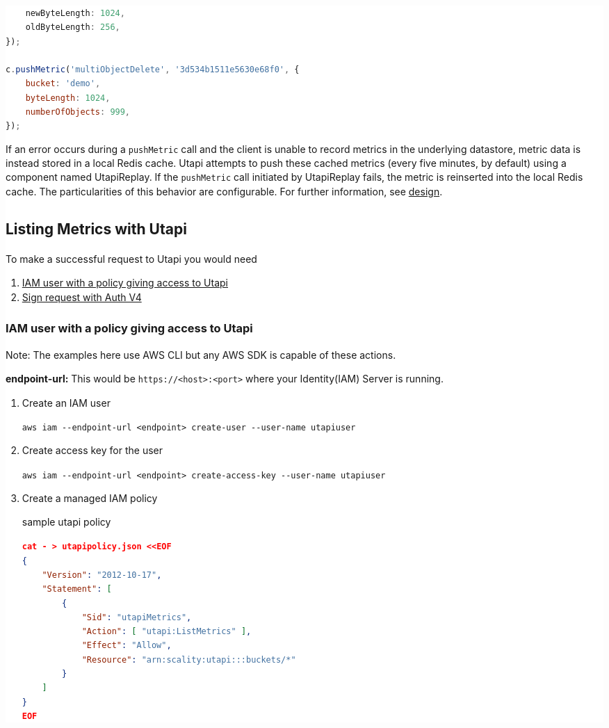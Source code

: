 ```js
    newByteLength: 1024,
    oldByteLength: 256,
});

c.pushMetric('multiObjectDelete', '3d534b1511e5630e68f0', {
    bucket: 'demo',
    byteLength: 1024,
    numberOfObjects: 999,
});
```

If an error occurs during a `pushMetric` call and the client is unable to record
metrics in the underlying datastore, metric data is instead stored in a local
Redis cache. Utapi attempts to push these cached metrics (every five minutes, by
default) using a component named UtapiReplay. If the `pushMetric` call initiated
by UtapiReplay fails, the metric is reinserted into the local Redis cache. The
particularities of this behavior are configurable. For further information, see
[design](/DESIGN.md).

## Listing Metrics with Utapi

To make a successful request to Utapi you would need

 1. [IAM user with a policy giving access to Utapi](#iam-user-with-a-policy-giving-access-to-utapi)
 2. [Sign request with Auth V4](#signing-request-with-auth-v4)

### IAM user with a policy giving access to Utapi

Note: The examples here use AWS CLI but any AWS SDK is capable of these actions.

**endpoint-url:** This would be `https://<host>:<port>` where your Identity(IAM)
Server is running.

1. Create an IAM user

    ```
    aws iam --endpoint-url <endpoint> create-user --user-name utapiuser
    ```

2. Create access key for the user

    ```
    aws iam --endpoint-url <endpoint> create-access-key --user-name utapiuser
    ```

3. Create a managed IAM policy

    sample utapi policy

    ```json
    cat - > utapipolicy.json <<EOF
    {
        "Version": "2012-10-17",
        "Statement": [
            {
                "Sid": "utapiMetrics",
                "Action": [ "utapi:ListMetrics" ],
                "Effect": "Allow",
                "Resource": "arn:scality:utapi:::buckets/*"
            }
        ]
    }
    EOF
    ```


[badgepub]: http://circleci.com/gh/scality/utapi.svg?style=svg
[badgepriv]: http://ci.ironmann.io/gh/scality/utapi.svg?style=svg